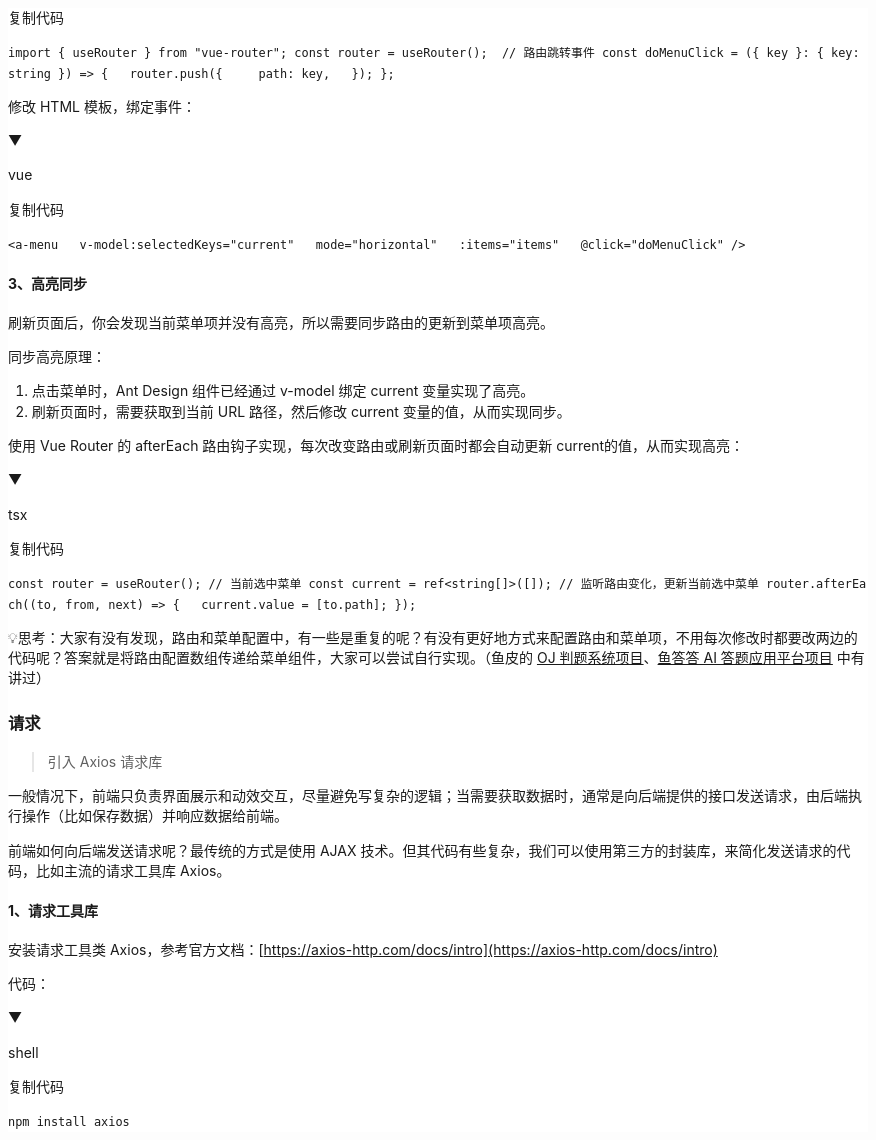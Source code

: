 复制代码

`import { useRouter } from "vue-router"; const router = useRouter();  // 路由跳转事件 const doMenuClick = ({ key }: { key: string }) => {   router.push({     path: key,   }); };`

修改 HTML 模板，绑定事件：

▼

vue

复制代码

`<a-menu   v-model:selectedKeys="current"   mode="horizontal"   :items="items"   @click="doMenuClick" />`

#### 3、高亮同步

刷新页面后‍，你会发现当前菜单؜项并没有高亮，所以⁡需要同步路由的更新‌到菜单项高亮。

同步高亮原理：

1. 点击菜单时，Ant Design 组件已经通过 v-model 绑定 current 变量实现了高亮。
2. 刷新页面时，需要获取到当前 URL 路径，然后修改 current 变量的值，从而实现同步。

使用 Vue ‍Router 的 afte؜rEach 路由钩子实现，⁡每次改变路由或刷新页面时都‌会自动更新 current​ 的值，从而实现高亮：

▼

tsx

复制代码

`const router = useRouter(); // 当前选中菜单 const current = ref<string[]>([]); // 监听路由变化，更新当前选中菜单 router.afterEach((to, from, next) => {   current.value = [to.path]; });`

💡思考：大家有没有发现，路由和菜单配置中，有一些是重复的呢？有没有更好地方式来配置路由和菜单项，不用每次修改时都要改两边的代码呢？答案就是将路由配置数组传递给菜单组件，大家可以尝试自行实现。（鱼皮的 [OJ 判题系统项目](https://www.codefather.cn/course)、[鱼答答 AI 答题应用平台项目](https://www.codefather.cn/course) 中有讲过）

### 请求

> 引入 Axios 请求库

一般情况下，前端‍只负责界面展示和动效交互，尽量؜避免写复杂的逻辑；当需要获取数⁡据时，通常是向后端提供的接口发‌送请求，由后端执行操作（比如保​存数据）并响应数据给前端。

前端如何向后端发‍送请求呢？最传统的方式是使用 ؜AJAX 技术。但其代码有些复⁡杂，我们可以使用第三方的封装库‌，来简化发送请求的代码，比如主​流的请求工具库 Axios。

#### 1、请求工具库

安装请求工具类 Axios，参考官方文档：[https://axios-http.com/docs/intro](https://axios-http.com/docs/intro)

代码：

▼

shell

复制代码

`npm install axios`
